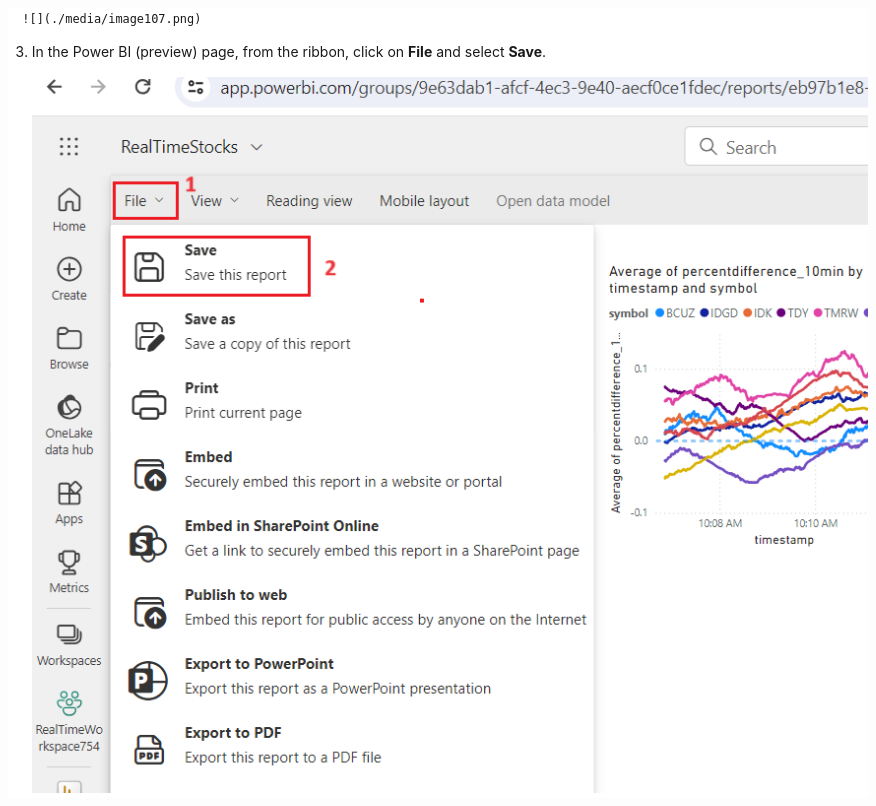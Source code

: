       ![](./media/image107.png)

3.  In the Power BI (preview) page, from the ribbon, click on
    **File** and select **Save**.

    ![](./media/image108.png)
